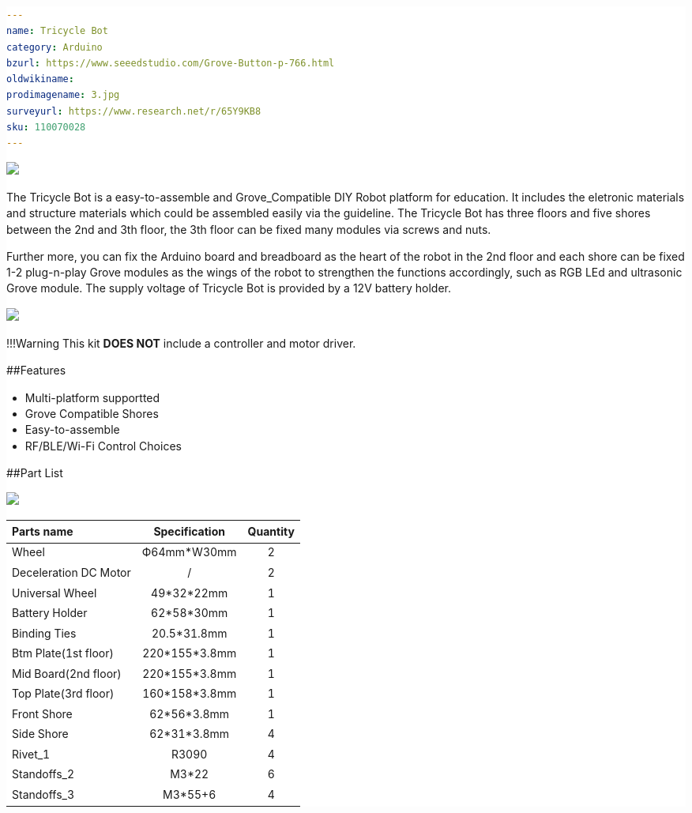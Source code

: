 ```yaml
---
name: Tricycle Bot
category: Arduino
bzurl: https://www.seeedstudio.com/Grove-Button-p-766.html
oldwikiname:
prodimagename: 3.jpg
surveyurl: https://www.research.net/r/65Y9KB8
sku: 110070028
---
```


![](https://files.seeedstudio.com/wiki/Tricycle_Bot/img/3.jpg?raw=true)

The Tricycle Bot is a easy-to-assemble and Grove_Compatible DIY Robot platform for education. It includes the eletronic materials and structure materials which could be assembled easily via the guideline. The Tricycle Bot has three floors and five shores between the 2nd and 3th floor, the 3th floor can be fixed many modules via screws and nuts.

Further more, you can fix the Arduino board and breadboard as the heart of the robot in the 2nd floor and each shore can be fixed 1-2 plug-n-play Grove modules as the wings of the robot to strengthen the functions accordingly, such as RGB LEd and ultrasonic Grove module. The supply voltage of Tricycle Bot is provided by a 12V battery holder.

[![](https://files.seeedstudio.com/wiki/Seeed-WiKi/master/docs/images/get_one_now.png)](https://www.seeedstudio.com/Seeeduino-Lotus-ATMega328-Board-with-Grove-Interface-p-1942.html)


!!!Warning
    This kit **DOES NOT** include a controller and motor driver.

##Features

- Multi-platform supportted
- Grove Compatible Shores
- Easy-to-assemble
- RF/BLE/Wi-Fi Control Choices

##Part List

![](https://files.seeedstudio.com/wiki/Tricycle_Bot/img/4.jpg?raw=true)

|Parts name|Specification|Quantity|
|:---------|:-----------:|:------:|
|Wheel     |Ф64mm*W30mm  |2       |
|Deceleration DC Motor|/ |2       |
|Universal Wheel|49\*32\*22mm|1   |
|Battery Holder|62\*58\*30mm|1    |
|Binding Ties|20.5\*31.8mm|1      |
|Btm Plate(1st floor)|220\*155\*3.8mm|1|
|Mid Board(2nd floor)|220\*155\*3.8mm|1|
|Top Plate(3rd floor)|160\*158\*3.8mm|1|
|Front Shore|62\*56\*3.8mm|1      |
|Side Shore|62\*31\*3.8mm|4       |
|Rivet\_1  |R3090        |4       |
|Standoffs\_2|M3\*22     |6       |
|Standoffs\_3|M3\*55+6   |4       |
